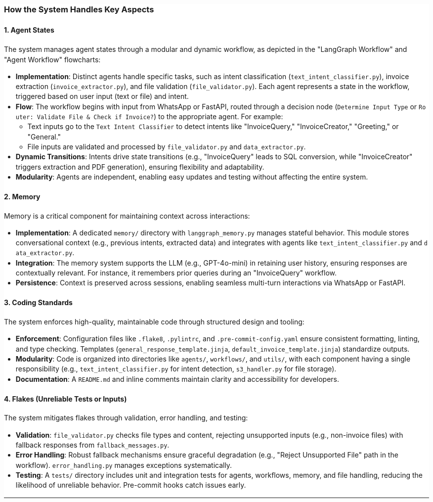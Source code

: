 
### How the System Handles Key Aspects

#### 1. **Agent States**
The system manages agent states through a modular and dynamic workflow, as depicted in the "LangGraph Workflow" and "Agent Workflow" flowcharts:
- **Implementation**: Distinct agents handle specific tasks, such as intent classification (`text_intent_classifier.py`), invoice extraction (`invoice_extractor.py`), and file validation (`file_validator.py`). Each agent represents a state in the workflow, triggered based on user input (text or file) and intent.
- **Flow**: The workflow begins with input from WhatsApp or FastAPI, routed through a decision node (`Determine Input Type` or `Router: Validate File & Check if Invoice?`) to the appropriate agent. For example:
  - Text inputs go to the `Text Intent Classifier` to detect intents like "InvoiceQuery," "InvoiceCreator," "Greeting," or "General."
  - File inputs are validated and processed by `file_validator.py` and `data_extractor.py`.
- **Dynamic Transitions**: Intents drive state transitions (e.g., "InvoiceQuery" leads to SQL conversion, while "InvoiceCreator" triggers extraction and PDF generation), ensuring flexibility and adaptability.
- **Modularity**: Agents are independent, enabling easy updates and testing without affecting the entire system.

#### 2. **Memory**
Memory is a critical component for maintaining context across interactions:
- **Implementation**: A dedicated `memory/` directory with `langgraph_memory.py` manages stateful behavior. This module stores conversational context (e.g., previous intents, extracted data) and integrates with agents like `text_intent_classifier.py` and `data_extractor.py`.
- **Integration**: The memory system supports the LLM (e.g., GPT-4o-mini) in retaining user history, ensuring responses are contextually relevant. For instance, it remembers prior queries during an "InvoiceQuery" workflow.
- **Persistence**: Context is preserved across sessions, enabling seamless multi-turn interactions via WhatsApp or FastAPI.

#### 3. **Coding Standards**
The system enforces high-quality, maintainable code through structured design and tooling:
- **Enforcement**: Configuration files like `.flake8`, `.pylintrc`, and `.pre-commit-config.yaml` ensure consistent formatting, linting, and type checking. Templates (`general_response_template.jinja`, `default_invoice_template.jinja`) standardize outputs.
- **Modularity**: Code is organized into directories like `agents/`, `workflows/`, and `utils/`, with each component having a single responsibility (e.g., `text_intent_classifier.py` for intent detection, `s3_handler.py` for file storage).
- **Documentation**: A `README.md` and inline comments maintain clarity and accessibility for developers.

#### 4. **Flakes (Unreliable Tests or Inputs)**
The system mitigates flakes through validation, error handling, and testing:
- **Validation**: `file_validator.py` checks file types and content, rejecting unsupported inputs (e.g., non-invoice files) with fallback responses from `fallback_messages.py`.
- **Error Handling**: Robust fallback mechanisms ensure graceful degradation (e.g., "Reject Unsupported File" path in the workflow). `error_handling.py` manages exceptions systematically.
- **Testing**: A `tests/` directory includes unit and integration tests for agents, workflows, memory, and file handling, reducing the likelihood of unreliable behavior. Pre-commit hooks catch issues early.

---